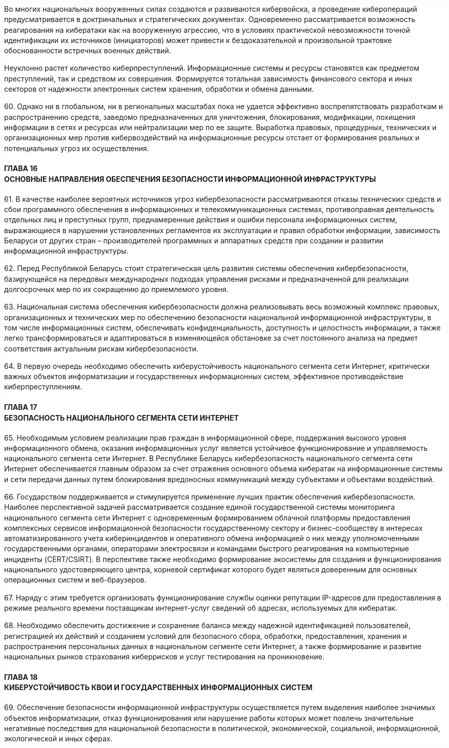 <p>Во многих национальных вооруженных силах создаются и развиваются кибервойска, а проведение киберопераций предусматривается в доктринальных и стратегических документах. Одновременно рассматривается возможность реагирования на кибератаки как на вооруженную агрессию, что в условиях практической невозможности точной идентификации их источников (инициаторов) может привести к бездоказательной и произвольной трактовке обоснованности встречных военных действий.</p>
<p>Неуклонно растет количество киберпреступлений. Информационные системы и ресурсы становятся как предметом преступлений, так и средством их совершения. Формируется тотальная зависимость финансового сектора и иных секторов от надежности электронных систем хранения, обработки и обмена данными.</p>
<p>60. Однако ни в глобальном, ни в региональных масштабах пока не удается эффективно воспрепятствовать разработкам и распространению средств, заведомо предназначенных для уничтожения, блокирования, модификации, похищения информации в сетях и ресурсах или нейтрализации мер по ее защите. Выработка правовых, процедурных, технических и организационных мер против кибервоздействий на информационные ресурсы отстает от формирования реальных и потенциальных угроз их осуществления.</p>
<h4>ГЛАВА 16<br>ОСНОВНЫЕ НАПРАВЛЕНИЯ ОБЕСПЕЧЕНИЯ БЕЗОПАСНОСТИ ИНФОРМАЦИОННОЙ ИНФРАСТРУКТУРЫ</h4>
<p>61. В качестве наиболее вероятных источников угроз кибербезопасности рассматриваются отказы технических средств и сбои программного обеспечения в информационных и телекоммуникационных системах, противоправная деятельность отдельных лиц и преступных групп, преднамеренные действия и ошибки персонала информационных систем, выражающиеся в нарушении установленных регламентов их эксплуатации и правил обработки информации, зависимость Беларуси от других стран – производителей программных и аппаратных средств при создании и развитии информационной инфраструктуры.</p>
<p>62. Перед Республикой Беларусь стоит стратегическая цель развития системы обеспечения кибербезопасности, базирующейся на передовых международных подходах управления рисками и предназначенной для реализации долгосрочных мер по их сокращению до приемлемого уровня.</p>
<p>63. Национальная система обеспечения кибербезопасности должна реализовывать весь возможный комплекс правовых, организационных и технических мер по обеспечению безопасности национальной информационной инфраструктуры, в том числе информационных систем, обеспечивать конфиденциальность, доступность и целостность информации, а также легко трансформироваться и адаптироваться в изменяющейся обстановке за счет постоянного анализа на предмет соответствия актуальным рискам кибербезопасности.</p>
<p>64. В первую очередь необходимо обеспечить киберустойчивость национального сегмента сети Интернет, критически важных объектов информатизации и государственных информационных систем, эффективное противодействие киберпреступлениям.</p>
<h4>ГЛАВА 17<br>БЕЗОПАСНОСТЬ НАЦИОНАЛЬНОГО СЕГМЕНТА СЕТИ ИНТЕРНЕТ</h4>
<p>65. Необходимым условием реализации прав граждан в информационной сфере, поддержания высокого уровня информационного обмена, оказания информационных услуг является устойчивое функционирование и управляемость национального сегмента сети Интернет. В Республике Беларусь кибербезопасность национального сегмента сети Интернет обеспечивается главным образом за счет отражения основного объема кибератак на информационные системы и сети передачи данных путем блокирования вредоносных коммуникаций между субъектами и объектами воздействий.</p>
<p>66. Государством поддерживается и стимулируется применение лучших практик обеспечения кибербезопасности. Наиболее перспективной задачей рассматривается создание единой государственной системы мониторинга национального сегмента сети Интернет с одновременным формированием облачной платформы предоставления комплексных сервисов информационной безопасности государственному сектору и бизнес-сообществу в интересах автоматизированного учета киберинцидентов и оперативного обмена информацией о них между уполномоченными государственными органами, операторами электросвязи и командами быстрого реагирования на компьютерные инциденты (CERT/CSIRT). В перспективе также необходимо формирование экосистемы для создания и функционирования национального удостоверяющего центра, корневой сертификат которого будет являться доверенным для основных операционных систем и веб-браузеров.</p>
<p>67. Наряду с этим требуется организовать функционирование службы оценки репутации IP-адресов для предоставления в режиме реального времени поставщикам интернет-услуг сведений об адресах, используемых для кибератак.</p>
<p>68. Необходимо обеспечить достижение и сохранение баланса между надежной идентификацией пользователей, регистрацией их действий и созданием условий для безопасного сбора, обработки, предоставления, хранения и распространения персональных данных в национальном сегменте сети Интернет, а также формирование и развитие национальных рынков страхования киберрисков и услуг тестирования на проникновение.</p>
<h4>ГЛАВА 18<br>КИБЕРУСТОЙЧИВОСТЬ КВОИ И ГОСУДАРСТВЕННЫХ ИНФОРМАЦИОННЫХ СИСТЕМ</h4>
<p>69. Обеспечение безопасности информационной инфраструктуры осуществляется путем выделения наиболее значимых объектов информатизации, отказ функционирования или нарушение работы которых может повлечь значительные негативные последствия для национальной безопасности в политической, экономической, социальной, информационной, экологической и иных сферах.</p>